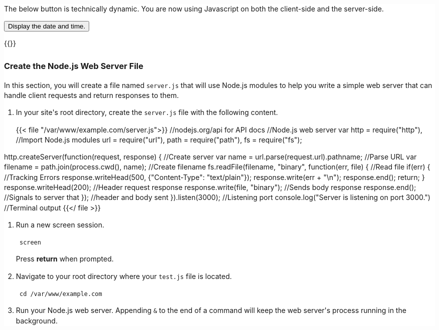 <p>
The below button is technically dynamic. You are now using Javascript on both the client-side and the server-side.</p>

<button type="button" onclick="document.getElementById('sample').innerHTML = Date()"> Display the date and time.</button>
<p id="sample"></p>

</body>
</html>
    {{</ file >}}

### Create the Node.js Web Server File

In this section, you will create a file named `server.js` that will use Node.js modules to help you write a simple web server that can handle client requests and return responses to them.

1. In your site's root directory, create the `server.js` file with the following content.

      {{< file "/var/www/example.com/server.js">}}
//nodejs.org/api for API docs
//Node.js web server
var http = require("http"),                           //Import Node.js modules
    url = require("url"),
    path = require("path"),
    fs = require("fs");

http.createServer(function(request, response) {       //Create server
var name = url.parse(request.url).pathname;           //Parse URL
var filename = path.join(process.cwd(), name);        //Create filename
fs.readFile(filename, "binary", function(err, file) { //Read file
    if(err) {                                         //Tracking Errors
        response.writeHead(500, {"Content-Type": "text/plain"});
        response.write(err + "\n");
        response.end();
        return;
    }
    response.writeHead(200);                          //Header request response
    response.write(file, "binary");                   //Sends body response
    response.end();                                   //Signals to server that
 });                                                  //header and body sent
}).listen(3000);                                      //Listening port
console.log("Server is listening on port 3000.")      //Terminal output
        {{</ file >}}

1. Run a new screen session.

        screen

    Press **return** when prompted.

1. Navigate to your root directory where your `test.js` file is located.

        cd /var/www/example.com

1. Run your Node.js web server. Appending `&` to the end of a command will keep the web server's process running in the background.
